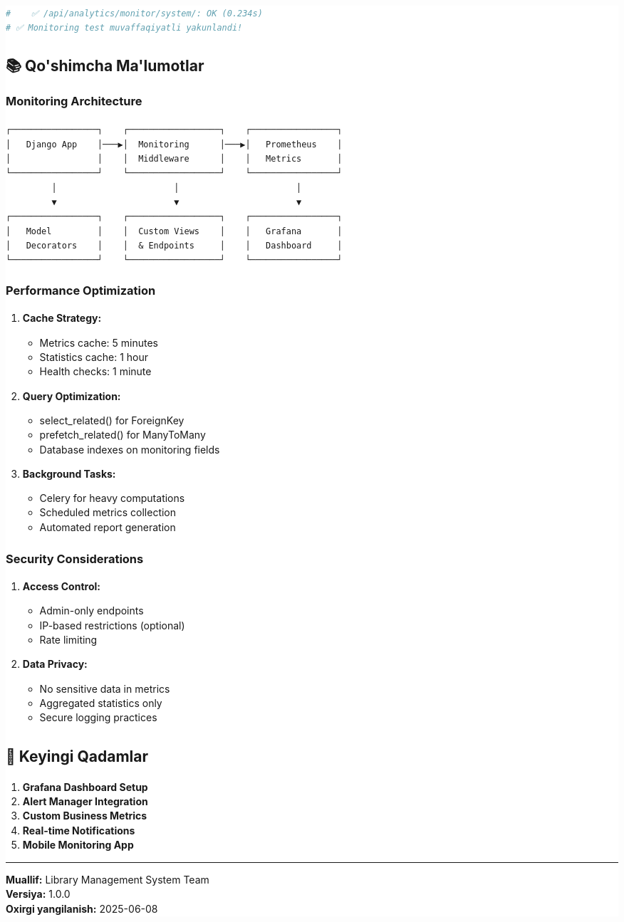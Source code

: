 ```bash
#    ✅ /api/analytics/monitor/system/: OK (0.234s)
# ✅ Monitoring test muvaffaqiyatli yakunlandi!
```

## 📚 Qo'shimcha Ma'lumotlar

### Monitoring Architecture

```
┌─────────────────┐    ┌──────────────────┐    ┌─────────────────┐
│   Django App    │───▶│  Monitoring      │───▶│   Prometheus    │
│                 │    │  Middleware      │    │   Metrics       │
└─────────────────┘    └──────────────────┘    └─────────────────┘
         │                       │                       │
         ▼                       ▼                       ▼
┌─────────────────┐    ┌──────────────────┐    ┌─────────────────┐
│   Model         │    │  Custom Views    │    │   Grafana       │
│   Decorators    │    │  & Endpoints     │    │   Dashboard     │
└─────────────────┘    └──────────────────┘    └─────────────────┘
```

### Performance Optimization

1. **Cache Strategy:**
   - Metrics cache: 5 minutes
   - Statistics cache: 1 hour
   - Health checks: 1 minute

2. **Query Optimization:**
   - select_related() for ForeignKey
   - prefetch_related() for ManyToMany
   - Database indexes on monitoring fields

3. **Background Tasks:**
   - Celery for heavy computations
   - Scheduled metrics collection
   - Automated report generation

### Security Considerations

1. **Access Control:**
   - Admin-only endpoints
   - IP-based restrictions (optional)
   - Rate limiting

2. **Data Privacy:**
   - No sensitive data in metrics
   - Aggregated statistics only
   - Secure logging practices

## 🎯 Keyingi Qadamlar

1. **Grafana Dashboard Setup**
2. **Alert Manager Integration**
3. **Custom Business Metrics**
4. **Real-time Notifications**
5. **Mobile Monitoring App**

---

**Muallif:** Library Management System Team  
**Versiya:** 1.0.0  
**Oxirgi yangilanish:** 2025-06-08 